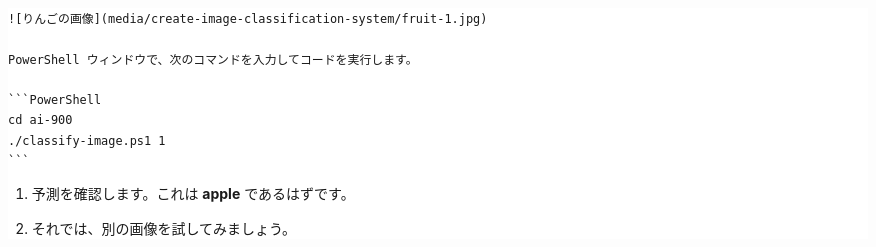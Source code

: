     ![りんごの画像](media/create-image-classification-system/fruit-1.jpg)

    PowerShell ウィンドウで、次のコマンドを入力してコードを実行します。

    ```PowerShell
    cd ai-900
    ./classify-image.ps1 1
    ```

1. 予測を確認します。これは **apple** であるはずです。

1. それでは、別の画像を試してみましょう。
